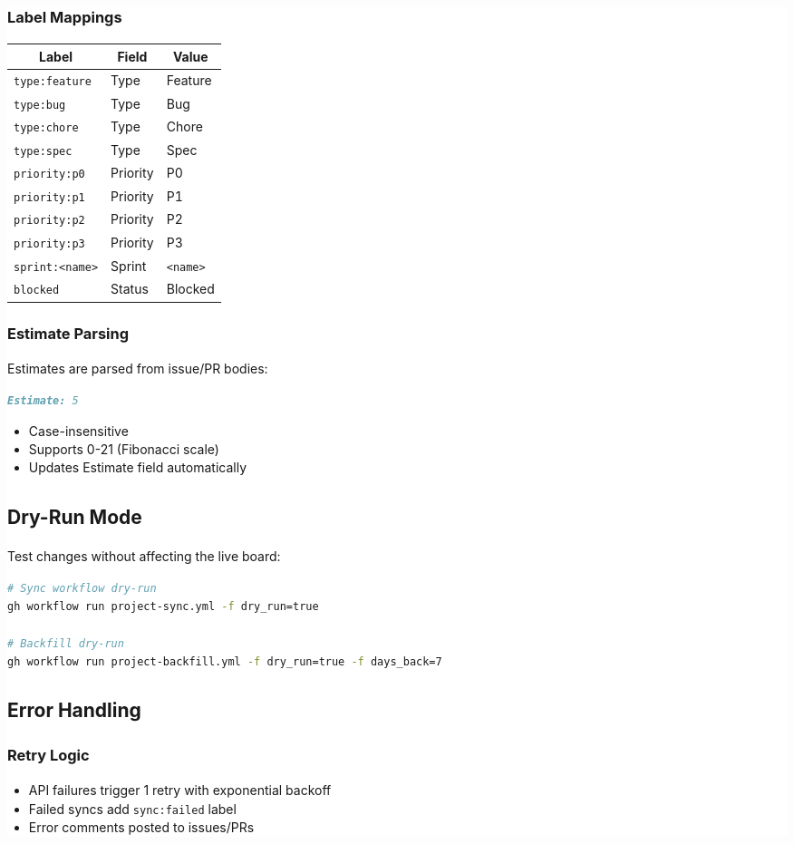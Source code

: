 ### Label Mappings

| Label | Field | Value |
|-------|-------|-------|
| `type:feature` | Type | Feature |
| `type:bug` | Type | Bug |
| `type:chore` | Type | Chore |
| `type:spec` | Type | Spec |
| `priority:p0` | Priority | P0 |
| `priority:p1` | Priority | P1 |
| `priority:p2` | Priority | P2 |
| `priority:p3` | Priority | P3 |
| `sprint:<name>` | Sprint | `<name>` |
| `blocked` | Status | Blocked |

### Estimate Parsing

Estimates are parsed from issue/PR bodies:

```markdown
Estimate: 5
```

- Case-insensitive
- Supports 0-21 (Fibonacci scale)
- Updates Estimate field automatically

## Dry-Run Mode

Test changes without affecting the live board:

```bash
# Sync workflow dry-run
gh workflow run project-sync.yml -f dry_run=true

# Backfill dry-run
gh workflow run project-backfill.yml -f dry_run=true -f days_back=7
```

## Error Handling

### Retry Logic
- API failures trigger 1 retry with exponential backoff
- Failed syncs add `sync:failed` label
- Error comments posted to issues/PRs
